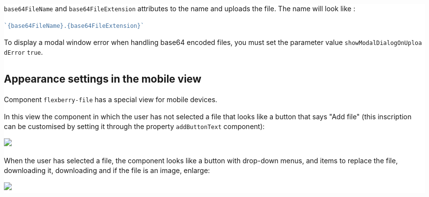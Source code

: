 `base64FileName` and `base64FileExtension` attributes to the name and uploads the file.
The name will look like :
```javascript
`{base64FileName}.{base64FileExtension}`
```

To display a modal window error when handling base64 encoded files, you must set the parameter value `showModalDialogOnUploadError` `true`.

## Appearance settings in the mobile view

Component `flexberry-file` has a special view for mobile devices.

In this view the component in which the user has not selected a file that looks like a button that says "Add file" (this inscription can be customised by setting it through the property `addButtonText` component):

![](/images/pages/products/flexberry-ember/ember-flexberry/controls/flexberry-file-mobile-with-no-file.png)

When the user has selected a file, the component looks like a button with drop-down menus, and items to replace the file, downloading it, downloading and if the file is an image, enlarge:

![](/images/pages/products/flexberry-ember/ember-flexberry/controls/flexberry-file-mobile-with-selected-file.png)



